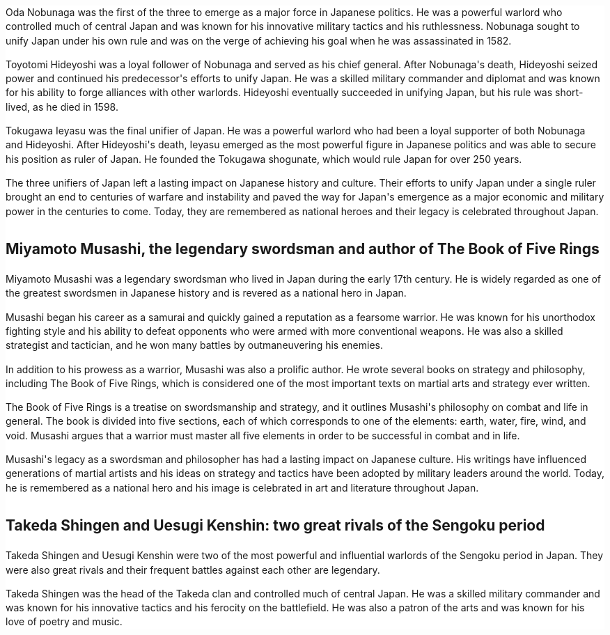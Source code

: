 Oda Nobunaga was the first of the three to emerge as a major force in Japanese politics. He was a powerful warlord who controlled much of central Japan and was known for his innovative military tactics and his ruthlessness. Nobunaga sought to unify Japan under his own rule and was on the verge of achieving his goal when he was assassinated in 1582.

Toyotomi Hideyoshi was a loyal follower of Nobunaga and served as his chief general. After Nobunaga's death, Hideyoshi seized power and continued his predecessor's efforts to unify Japan. He was a skilled military commander and diplomat and was known for his ability to forge alliances with other warlords. Hideyoshi eventually succeeded in unifying Japan, but his rule was short-lived, as he died in 1598.

Tokugawa Ieyasu was the final unifier of Japan. He was a powerful warlord who had been a loyal supporter of both Nobunaga and Hideyoshi. After Hideyoshi's death, Ieyasu emerged as the most powerful figure in Japanese politics and was able to secure his position as ruler of Japan. He founded the Tokugawa shogunate, which would rule Japan for over 250 years.

The three unifiers of Japan left a lasting impact on Japanese history and culture. Their efforts to unify Japan under a single ruler brought an end to centuries of warfare and instability and paved the way for Japan's emergence as a major economic and military power in the centuries to come. Today, they are remembered as national heroes and their legacy is celebrated throughout Japan.

## Miyamoto Musashi, the legendary swordsman and author of The Book of Five Rings
Miyamoto Musashi was a legendary swordsman who lived in Japan during the early 17th century. He is widely regarded as one of the greatest swordsmen in Japanese history and is revered as a national hero in Japan.

Musashi began his career as a samurai and quickly gained a reputation as a fearsome warrior. He was known for his unorthodox fighting style and his ability to defeat opponents who were armed with more conventional weapons. He was also a skilled strategist and tactician, and he won many battles by outmaneuvering his enemies.

In addition to his prowess as a warrior, Musashi was also a prolific author. He wrote several books on strategy and philosophy, including The Book of Five Rings, which is considered one of the most important texts on martial arts and strategy ever written.

The Book of Five Rings is a treatise on swordsmanship and strategy, and it outlines Musashi's philosophy on combat and life in general. The book is divided into five sections, each of which corresponds to one of the elements: earth, water, fire, wind, and void. Musashi argues that a warrior must master all five elements in order to be successful in combat and in life.

Musashi's legacy as a swordsman and philosopher has had a lasting impact on Japanese culture. His writings have influenced generations of martial artists and his ideas on strategy and tactics have been adopted by military leaders around the world. Today, he is remembered as a national hero and his image is celebrated in art and literature throughout Japan.

## Takeda Shingen and Uesugi Kenshin: two great rivals of the Sengoku period
Takeda Shingen and Uesugi Kenshin were two of the most powerful and influential warlords of the Sengoku period in Japan. They were also great rivals and their frequent battles against each other are legendary.

Takeda Shingen was the head of the Takeda clan and controlled much of central Japan. He was a skilled military commander and was known for his innovative tactics and his ferocity on the battlefield. He was also a patron of the arts and was known for his love of poetry and music.
